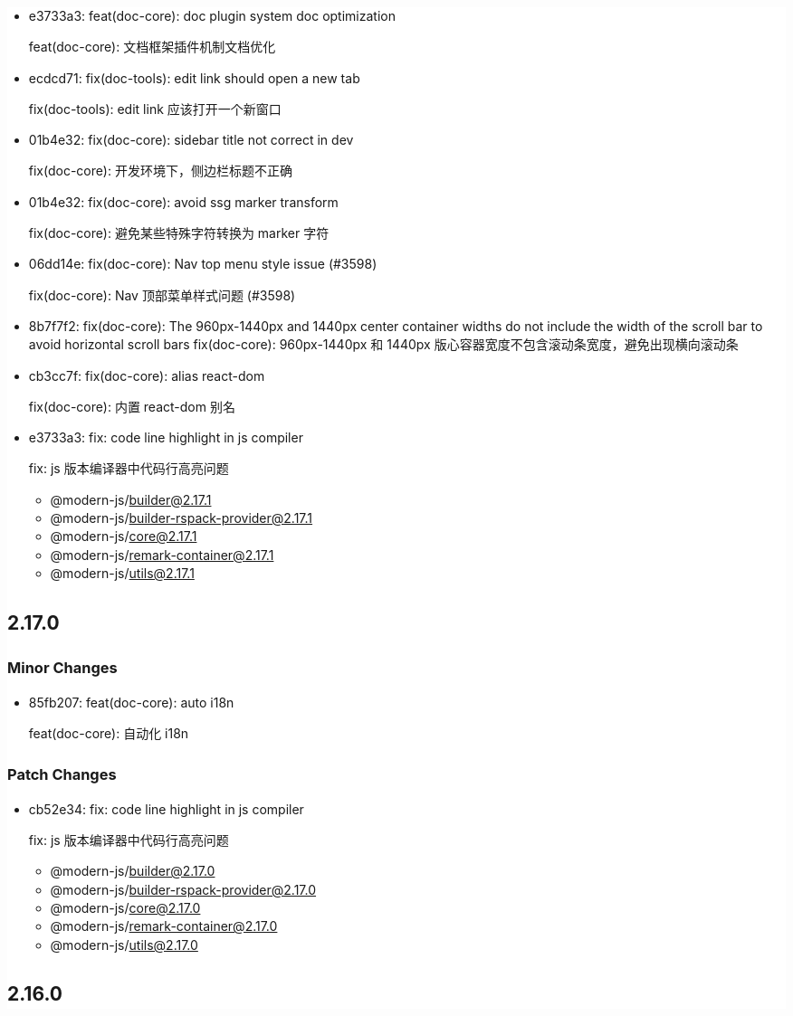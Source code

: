 - e3733a3: feat(doc-core): doc plugin system doc optimization

  feat(doc-core): 文档框架插件机制文档优化

- ecdcd71: fix(doc-tools): edit link should open a new tab

  fix(doc-tools): edit link 应该打开一个新窗口

- 01b4e32: fix(doc-core): sidebar title not correct in dev

  fix(doc-core): 开发环境下，侧边栏标题不正确

- 01b4e32: fix(doc-core): avoid ssg marker transform

  fix(doc-core): 避免某些特殊字符转换为 marker 字符

- 06dd14e: fix(doc-core): Nav top menu style issue (#3598)

  fix(doc-core): Nav 顶部菜单样式问题 (#3598)

- 8b7f7f2: fix(doc-core): The 960px-1440px and 1440px center container widths do not include the width of the scroll bar to avoid horizontal scroll bars
  fix(doc-core): 960px-1440px 和 1440px 版心容器宽度不包含滚动条宽度，避免出现横向滚动条
- cb3cc7f: fix(doc-core): alias react-dom

  fix(doc-core): 内置 react-dom 别名

- e3733a3: fix: code line highlight in js compiler

  fix: js 版本编译器中代码行高亮问题

  - @modern-js/builder@2.17.1
  - @modern-js/builder-rspack-provider@2.17.1
  - @modern-js/core@2.17.1
  - @modern-js/remark-container@2.17.1
  - @modern-js/utils@2.17.1

## 2.17.0

### Minor Changes

- 85fb207: feat(doc-core): auto i18n

  feat(doc-core): 自动化 i18n

### Patch Changes

- cb52e34: fix: code line highlight in js compiler

  fix: js 版本编译器中代码行高亮问题

  - @modern-js/builder@2.17.0
  - @modern-js/builder-rspack-provider@2.17.0
  - @modern-js/core@2.17.0
  - @modern-js/remark-container@2.17.0
  - @modern-js/utils@2.17.0

## 2.16.0
